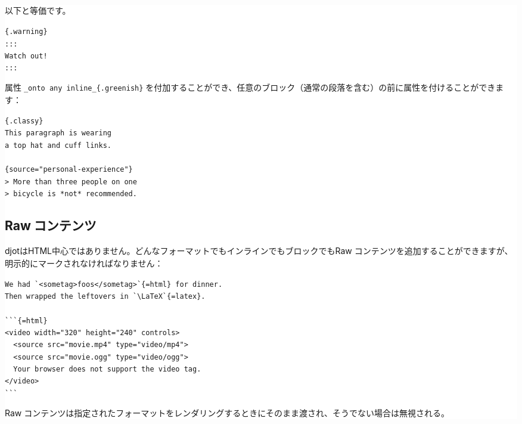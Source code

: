 以下と等価です。

~~~
{.warning}
:::
Watch out!
:::
~~~

属性 `_onto any inline_{.greenish}` を付加することができ、任意のブロック（通常の段落を含む）の前に属性を付けることができます：

~~~
{.classy}
This paragraph is wearing
a top hat and cuff links.

{source="personal-experience"}
> More than three people on one
> bicycle is *not* recommended.
~~~


## Raw コンテンツ

djotはHTML中心ではありません。どんなフォーマットでもインラインでもブロックでもRaw コンテンツを追加することができますが、明示的にマークされなければなりません：

~~~~~~
We had `<sometag>foos</sometag>`{=html} for dinner.
Then wrapped the leftovers in `\LaTeX`{=latex}.

```{=html}
<video width="320" height="240" controls>
  <source src="movie.mp4" type="video/mp4">
  <source src="movie.ogg" type="video/ogg">
  Your browser does not support the video tag.
</video>
```
~~~~~~

Raw コンテンツは指定されたフォーマットをレンダリングするときにそのまま渡され、そうでない場合は無視される。
